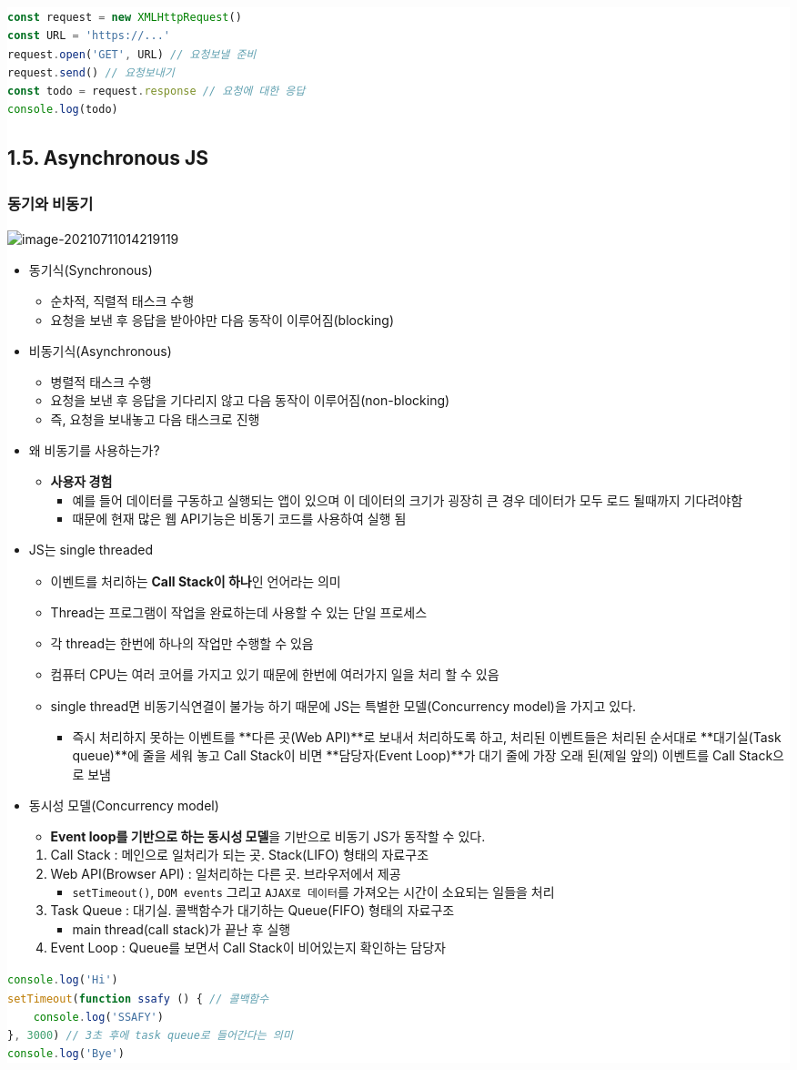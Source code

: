 ```javascript
const request = new XMLHttpRequest()
const URL = 'https://...'
request.open('GET', URL) // 요청보낼 준비
request.send() // 요청보내기
const todo = request.response // 요청에 대한 응답
console.log(todo)
```

## 1.5. Asynchronous JS

### 동기와 비동기

![image-20210711014219119](20_Vue.assets/image-20210711014219119.png)

- 동기식(Synchronous)
  - 순차적, 직렬적 태스크 수행
  - 요청을 보낸 후 응답을 받아야만 다음 동작이 이루어짐(blocking)
- 비동기식(Asynchronous)
  - 병렬적 태스크 수행
  - 요청을 보낸 후 응답을 기다리지 않고 다음 동작이 이루어짐(non-blocking)
  - 즉, 요청을 보내놓고 다음 태스크로 진행

- 왜 비동기를 사용하는가?
  - **사용자 경험**
    - 예를 들어 데이터를 구동하고 실행되는 앱이 있으며 이 데이터의 크기가 굉장히 큰 경우 데이터가 모두 로드 될때까지 기다려야함
    - 때문에 현재 많은 웹 API기능은 비동기 코드를 사용하여 실행 됨

- JS는 single threaded

  - 이벤트를 처리하는 **Call Stack이 하나**인 언어라는 의미
  - Thread는 프로그램이 작업을 완료하는데 사용할 수 있는 단일 프로세스
  - 각 thread는 한번에 하나의 작업만 수행할 수 있음

  - 컴퓨터 CPU는 여러 코어를 가지고 있기 때문에 한번에 여러가지 일을 처리 할 수 있음
  - single thread면 비동기식연결이 불가능 하기 때문에 JS는 특별한 모델(Concurrency model)을 가지고 있다.
    - 즉시 처리하지 못하는 이벤트를 **다른 곳(Web API)**로 보내서 처리하도록 하고, 처리된 이벤트들은 처리된 순서대로 **대기실(Task queue)**에 줄을 세워 놓고 Call Stack이 비면 **담당자(Event Loop)**가 대기 줄에 가장 오래 된(제일 앞의) 이벤트를 Call Stack으로 보냄

- 동시성 모델(Concurrency model)

  - **Event loop를 기반으로 하는 동시성 모델**을 기반으로 비동기 JS가 동작할 수 있다.

  1. Call Stack : 메인으로 일처리가 되는 곳. Stack(LIFO) 형태의 자료구조
  2. Web API(Browser API) : 일처리하는 다른 곳. 브라우저에서 제공
     - `setTimeout()`, `DOM events` 그리고 `AJAX로 데이터`를 가져오는 시간이 소요되는 일들을 처리
  3. Task Queue : 대기실. 콜백함수가 대기하는 Queue(FIFO) 형태의 자료구조
     - main thread(call stack)가 끝난 후 실행
  4. Event Loop : Queue를 보면서 Call Stack이 비어있는지 확인하는 담당자

```javascript
console.log('Hi')
setTimeout(function ssafy () { // 콜백함수
    console.log('SSAFY')
}, 3000) // 3초 후에 task queue로 들어간다는 의미
console.log('Bye')
```
